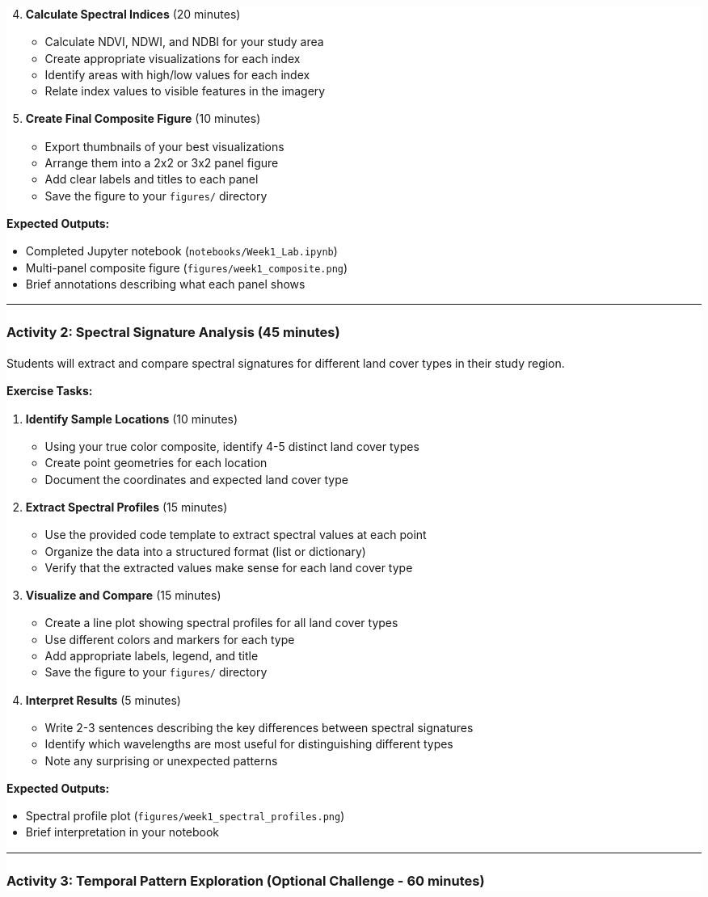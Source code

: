 4. **Calculate Spectral Indices** (20 minutes)
   - Calculate NDVI, NDWI, and NDBI for your study area
   - Create appropriate visualizations for each index
   - Identify areas with high/low values for each index
   - Relate index values to visible features in the imagery

5. **Create Final Composite Figure** (10 minutes)
   - Export thumbnails of your best visualizations
   - Arrange them into a 2x2 or 3x2 panel figure
   - Add clear labels and titles to each panel
   - Save the figure to your `figures/` directory

**Expected Outputs:**
- Completed Jupyter notebook (`notebooks/Week1_Lab.ipynb`)
- Multi-panel composite figure (`figures/week1_composite.png`)
- Brief annotations describing what each panel shows

---

### Activity 2: Spectral Signature Analysis (45 minutes)

Students will extract and compare spectral signatures for different land cover types in their study region.

**Exercise Tasks:**

1. **Identify Sample Locations** (10 minutes)
   - Using your true color composite, identify 4-5 distinct land cover types
   - Create point geometries for each location
   - Document the coordinates and expected land cover type

2. **Extract Spectral Profiles** (15 minutes)
   - Use the provided code template to extract spectral values at each point
   - Organize the data into a structured format (list or dictionary)
   - Verify that the extracted values make sense for each land cover type

3. **Visualize and Compare** (15 minutes)
   - Create a line plot showing spectral profiles for all land cover types
   - Use different colors and markers for each type
   - Add appropriate labels, legend, and title
   - Save the figure to your `figures/` directory

4. **Interpret Results** (5 minutes)
   - Write 2-3 sentences describing the key differences between spectral signatures
   - Identify which wavelengths are most useful for distinguishing different types
   - Note any surprising or unexpected patterns

**Expected Outputs:**
- Spectral profile plot (`figures/week1_spectral_profiles.png`)
- Brief interpretation in your notebook

---

### Activity 3: Temporal Pattern Exploration (Optional Challenge - 60 minutes)
